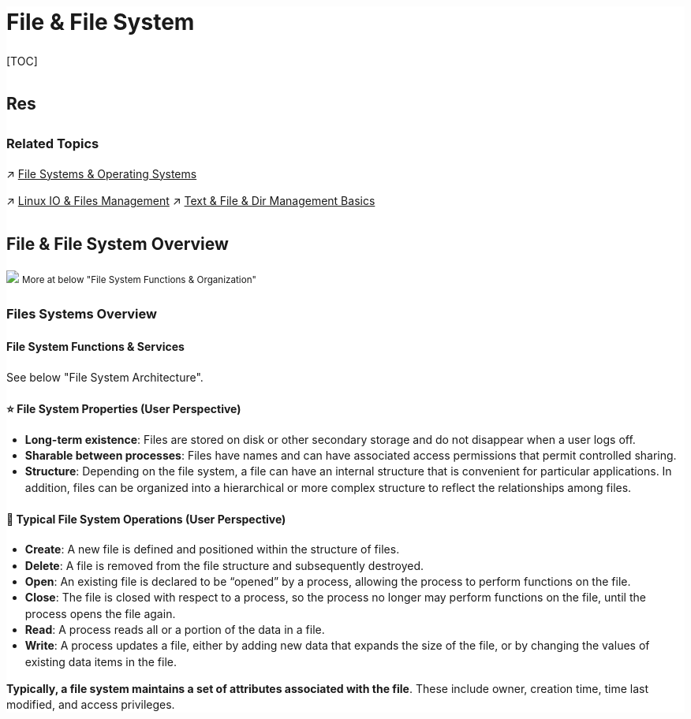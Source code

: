 # File & File System

[TOC]



## Res
### Related Topics
↗ [File Systems & Operating Systems](🎯%20File%20Systems%20Implementations/File%20Systems%20&%20Operating%20Systems.md)

↗ [Linux IO & Files Management](../../../../../🥷🏼%20Operating%20System%20(Engineering)/Linux%20(Derived%20From%20UNIX%20Family)/🔩%20Linux%20Kernel/Linux%20IO%20&%20Files%20Management/Linux%20IO%20&%20Files%20Management.md)
↗ [Text & File & Dir Management Basics](../../../../../🥷🏼%20Operating%20System%20(Engineering)/Linux%20(Derived%20From%20UNIX%20Family)/Free%20Software%20&%20OSS%20(Open%20Source%20Software)/Text%20&%20File%20&%20Dir%20Management/Text%20&%20File%20&%20Dir%20Management%20Basics.md)



## File & File System Overview
![](../../../../../../../../Assets/Pics/Screenshot%202023-06-08%20at%209.46.00%20AM.png)
<small>More at below "File System Functions & Organization"</small>


### Files Systems Overview
#### File System Functions & Services
See below "File System Architecture".
#### ⭐️ File System Properties (User Perspective)
- **Long-term existence**: Files are stored on disk or other secondary storage and do not disappear when a user logs off.
- **Sharable between processes**: Files have names and can have associated access permissions that permit controlled sharing.
- **Structure**: Depending on the file system, a file can have an internal structure that is convenient for particular applications. In addition, files can be organized into a hierarchical or more complex structure to reflect the relationships among files.
#### 🎯 Typical File System Operations (User Perspective)
- **Create**: A new file is defined and positioned within the structure of files.
- **Delete**: A file is removed from the file structure and subsequently destroyed.
- **Open**: An existing file is declared to be “opened” by a process, allowing the process to perform functions on the file.
- **Close**: The file is closed with respect to a process, so the process no longer may perform functions on the file, until the process opens the file again.
- **Read**: A process reads all or a portion of the data in a file.
- **Write**: A process updates a file, either by adding new data that expands the size of the file, or by changing the values of existing data items in the file.

**Typically, a file system maintains a set of attributes associated with the file**. These include owner, creation time, time last modified, and access privileges.


[👍 File system | Wikipedia]: https://en.wikipedia.org/wiki/File_system#
[👍 Linux Cygwin知识库（二）：目录、文件及基本操作]: https://silaoa.github.io/2019/2019-05-04-Linux%20Cygwin知识库（二）：目录、文件及基本操作.html